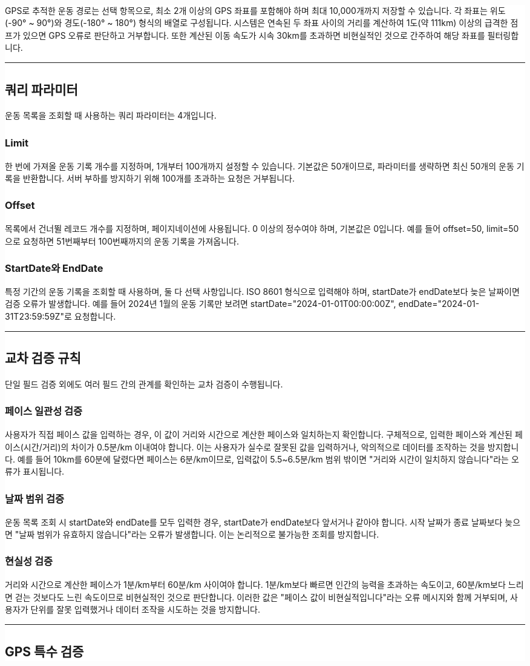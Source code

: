 GPS로 추적한 운동 경로는 선택 항목으로, 최소 2개 이상의 GPS 좌표를 포함해야 하며 최대 10,000개까지 저장할 수 있습니다. 각 좌표는 위도(-90° ~ 90°)와 경도(-180° ~ 180°) 형식의 배열로 구성됩니다. 시스템은 연속된 두 좌표 사이의 거리를 계산하여 1도(약 111km) 이상의 급격한 점프가 있으면 GPS 오류로 판단하고 거부합니다. 또한 계산된 이동 속도가 시속 30km를 초과하면 비현실적인 것으로 간주하여 해당 좌표를 필터링합니다.

---

## 쿼리 파라미터

운동 목록을 조회할 때 사용하는 쿼리 파라미터는 4개입니다.

### Limit

한 번에 가져올 운동 기록 개수를 지정하며, 1개부터 100개까지 설정할 수 있습니다. 기본값은 50개이므로, 파라미터를 생략하면 최신 50개의 운동 기록을 반환합니다. 서버 부하를 방지하기 위해 100개를 초과하는 요청은 거부됩니다.

### Offset

목록에서 건너뛸 레코드 개수를 지정하며, 페이지네이션에 사용됩니다. 0 이상의 정수여야 하며, 기본값은 0입니다. 예를 들어 offset=50, limit=50으로 요청하면 51번째부터 100번째까지의 운동 기록을 가져옵니다.

### StartDate와 EndDate

특정 기간의 운동 기록을 조회할 때 사용하며, 둘 다 선택 사항입니다. ISO 8601 형식으로 입력해야 하며, startDate가 endDate보다 늦은 날짜이면 검증 오류가 발생합니다. 예를 들어 2024년 1월의 운동 기록만 보려면 startDate="2024-01-01T00:00:00Z", endDate="2024-01-31T23:59:59Z"로 요청합니다.

---

## 교차 검증 규칙

단일 필드 검증 외에도 여러 필드 간의 관계를 확인하는 교차 검증이 수행됩니다.

### 페이스 일관성 검증

사용자가 직접 페이스 값을 입력하는 경우, 이 값이 거리와 시간으로 계산한 페이스와 일치하는지 확인합니다. 구체적으로, 입력한 페이스와 계산된 페이스(시간/거리)의 차이가 0.5분/km 이내여야 합니다. 이는 사용자가 실수로 잘못된 값을 입력하거나, 악의적으로 데이터를 조작하는 것을 방지합니다. 예를 들어 10km를 60분에 달렸다면 페이스는 6분/km이므로, 입력값이 5.5~6.5분/km 범위 밖이면 "거리와 시간이 일치하지 않습니다"라는 오류가 표시됩니다.

### 날짜 범위 검증

운동 목록 조회 시 startDate와 endDate를 모두 입력한 경우, startDate가 endDate보다 앞서거나 같아야 합니다. 시작 날짜가 종료 날짜보다 늦으면 "날짜 범위가 유효하지 않습니다"라는 오류가 발생합니다. 이는 논리적으로 불가능한 조회를 방지합니다.

### 현실성 검증

거리와 시간으로 계산한 페이스가 1분/km부터 60분/km 사이여야 합니다. 1분/km보다 빠르면 인간의 능력을 초과하는 속도이고, 60분/km보다 느리면 걷는 것보다도 느린 속도이므로 비현실적인 것으로 판단합니다. 이러한 값은 "페이스 값이 비현실적입니다"라는 오류 메시지와 함께 거부되며, 사용자가 단위를 잘못 입력했거나 데이터 조작을 시도하는 것을 방지합니다.

---

## GPS 특수 검증
